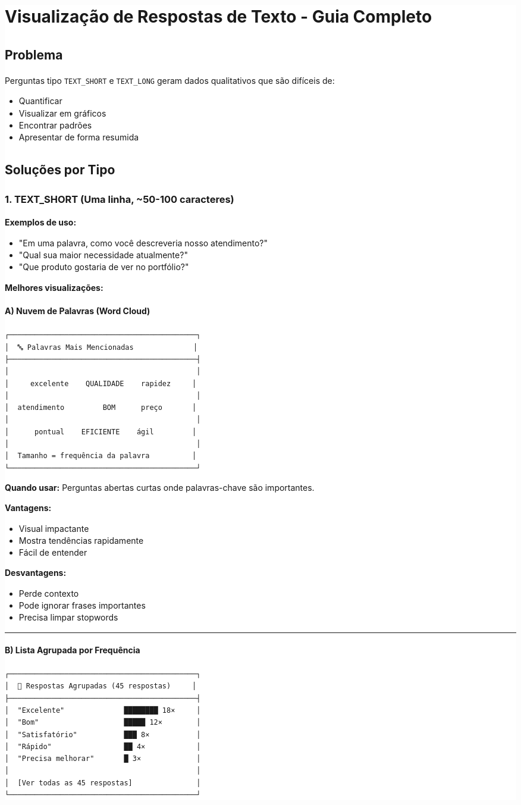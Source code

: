 # Visualização de Respostas de Texto - Guia Completo

## Problema

Perguntas tipo `TEXT_SHORT` e `TEXT_LONG` geram dados qualitativos que são difíceis de:
- Quantificar
- Visualizar em gráficos
- Encontrar padrões
- Apresentar de forma resumida

## Soluções por Tipo

### 1. TEXT_SHORT (Uma linha, ~50-100 caracteres)

**Exemplos de uso:**
- "Em uma palavra, como você descreveria nosso atendimento?"
- "Qual sua maior necessidade atualmente?"
- "Que produto gostaria de ver no portfólio?"

**Melhores visualizações:**

#### A) Nuvem de Palavras (Word Cloud)
```
┌────────────────────────────────────────────┐
│  🔤 Palavras Mais Mencionadas              │
├────────────────────────────────────────────┤
│                                            │
│     excelente    QUALIDADE    rapidez     │
│                                            │
│  atendimento         BOM      preço       │
│                                            │
│      pontual    EFICIENTE    ágil         │
│                                            │
│  Tamanho = frequência da palavra          │
└────────────────────────────────────────────┘
```

**Quando usar:** Perguntas abertas curtas onde palavras-chave são importantes.

**Vantagens:**
- Visual impactante
- Mostra tendências rapidamente
- Fácil de entender

**Desvantagens:**
- Perde contexto
- Pode ignorar frases importantes
- Precisa limpar stopwords

---

#### B) Lista Agrupada por Frequência
```
┌────────────────────────────────────────────┐
│  📝 Respostas Agrupadas (45 respostas)     │
├────────────────────────────────────────────┤
│  "Excelente"              ████████ 18×     │
│  "Bom"                    █████ 12×        │
│  "Satisfatório"           ███ 8×           │
│  "Rápido"                 ██ 4×            │
│  "Precisa melhorar"       █ 3×             │
│                                            │
│  [Ver todas as 45 respostas]               │
└────────────────────────────────────────────┘
```